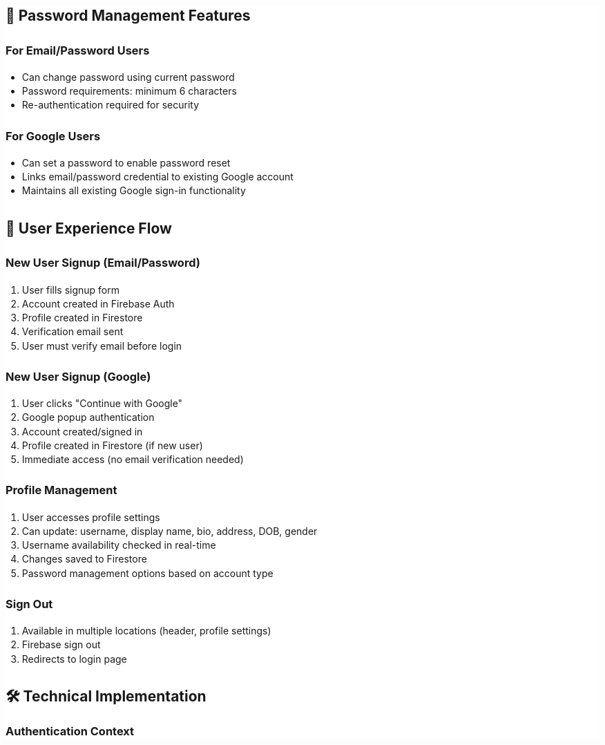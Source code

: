 ## 🔐 Password Management Features

### For Email/Password Users

- Can change password using current password
- Password requirements: minimum 6 characters
- Re-authentication required for security

### For Google Users

- Can set a password to enable password reset
- Links email/password credential to existing Google account
- Maintains all existing Google sign-in functionality

## 🎯 User Experience Flow

### New User Signup (Email/Password)

1. User fills signup form
2. Account created in Firebase Auth
3. Profile created in Firestore
4. Verification email sent
5. User must verify email before login

### New User Signup (Google)

1. User clicks "Continue with Google"
2. Google popup authentication
3. Account created/signed in
4. Profile created in Firestore (if new user)
5. Immediate access (no email verification needed)

### Profile Management

1. User accesses profile settings
2. Can update: username, display name, bio, address, DOB, gender
3. Username availability checked in real-time
4. Changes saved to Firestore
5. Password management options based on account type

### Sign Out

1. Available in multiple locations (header, profile settings)
2. Firebase sign out
3. Redirects to login page

## 🛠️ Technical Implementation

### Authentication Context
